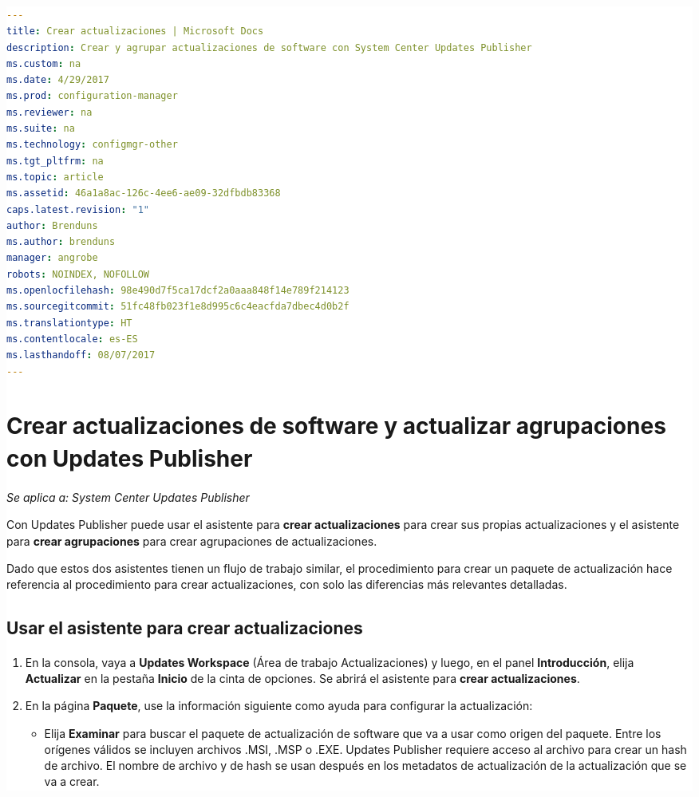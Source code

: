 ```yaml
---
title: Crear actualizaciones | Microsoft Docs
description: Crear y agrupar actualizaciones de software con System Center Updates Publisher
ms.custom: na
ms.date: 4/29/2017
ms.prod: configuration-manager
ms.reviewer: na
ms.suite: na
ms.technology: configmgr-other
ms.tgt_pltfrm: na
ms.topic: article
ms.assetid: 46a1a8ac-126c-4ee6-ae09-32dfbdb83368
caps.latest.revision: "1"
author: Brenduns
ms.author: brenduns
manager: angrobe
robots: NOINDEX, NOFOLLOW
ms.openlocfilehash: 98e490d7f5ca17dcf2a0aaa848f14e789f214123
ms.sourcegitcommit: 51fc48fb023f1e8d995c6c4eacfda7dbec4d0b2f
ms.translationtype: HT
ms.contentlocale: es-ES
ms.lasthandoff: 08/07/2017
---
```

# <a name="create--software-updates-and-update-bundles-with-updates-publisher"></a>Crear actualizaciones de software y actualizar agrupaciones con Updates Publisher

*Se aplica a: System Center Updates Publisher*

Con Updates Publisher puede usar el asistente para **crear actualizaciones** para crear sus propias actualizaciones y el asistente para **crear agrupaciones** para crear agrupaciones de actualizaciones.

Dado que estos dos asistentes tienen un flujo de trabajo similar, el procedimiento para crear un paquete de actualización hace referencia al procedimiento para crear actualizaciones, con solo las diferencias más relevantes detalladas.

## <a name="use-the-create-update-wizard"></a>Usar el asistente para crear actualizaciones
1.  En la consola, vaya a **Updates Workspace** (Área de trabajo Actualizaciones) y luego, en el panel **Introducción**, elija **Actualizar** en la pestaña **Inicio** de la cinta de opciones. Se abrirá el asistente para **crear actualizaciones**.

2.  En la página **Paquete**, use la información siguiente como ayuda para configurar la actualización:

    -   Elija **Examinar** para buscar el paquete de actualización de software que va a usar como origen del paquete. Entre los orígenes válidos se incluyen archivos .MSI, .MSP o .EXE. Updates Publisher requiere acceso al archivo para crear un hash de archivo. El nombre de archivo y de hash se usan después en los metadatos de actualización de la actualización que se va a crear.
